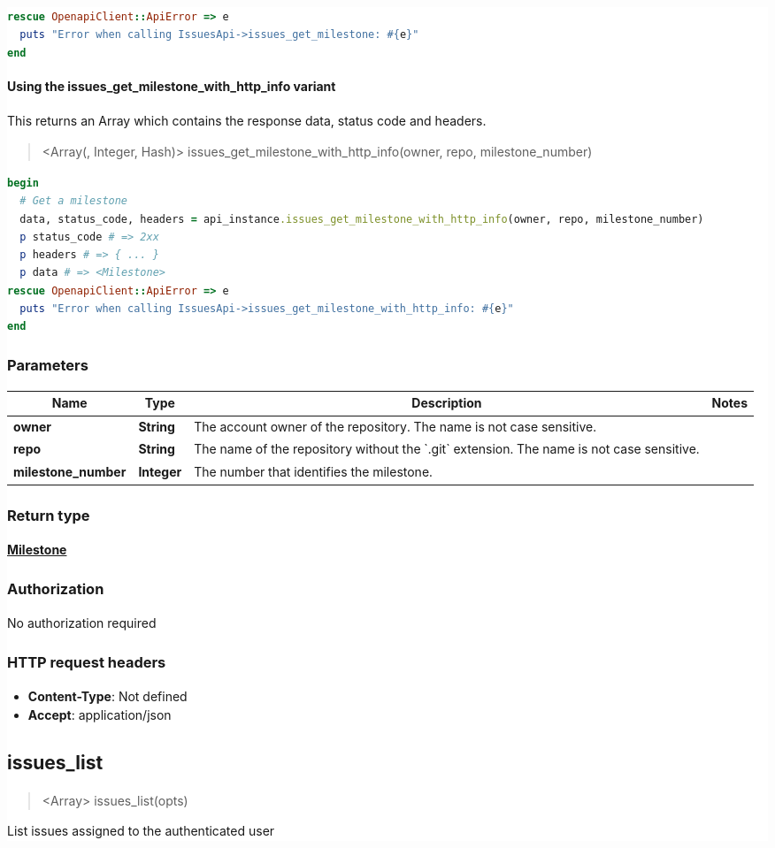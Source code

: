 ```ruby
rescue OpenapiClient::ApiError => e
  puts "Error when calling IssuesApi->issues_get_milestone: #{e}"
end
```

#### Using the issues_get_milestone_with_http_info variant

This returns an Array which contains the response data, status code and headers.

> <Array(<Milestone>, Integer, Hash)> issues_get_milestone_with_http_info(owner, repo, milestone_number)

```ruby
begin
  # Get a milestone
  data, status_code, headers = api_instance.issues_get_milestone_with_http_info(owner, repo, milestone_number)
  p status_code # => 2xx
  p headers # => { ... }
  p data # => <Milestone>
rescue OpenapiClient::ApiError => e
  puts "Error when calling IssuesApi->issues_get_milestone_with_http_info: #{e}"
end
```

### Parameters

| Name | Type | Description | Notes |
| ---- | ---- | ----------- | ----- |
| **owner** | **String** | The account owner of the repository. The name is not case sensitive. |  |
| **repo** | **String** | The name of the repository without the &#x60;.git&#x60; extension. The name is not case sensitive. |  |
| **milestone_number** | **Integer** | The number that identifies the milestone. |  |

### Return type

[**Milestone**](Milestone.md)

### Authorization

No authorization required

### HTTP request headers

- **Content-Type**: Not defined
- **Accept**: application/json


## issues_list

> <Array<Issue>> issues_list(opts)

List issues assigned to the authenticated user

